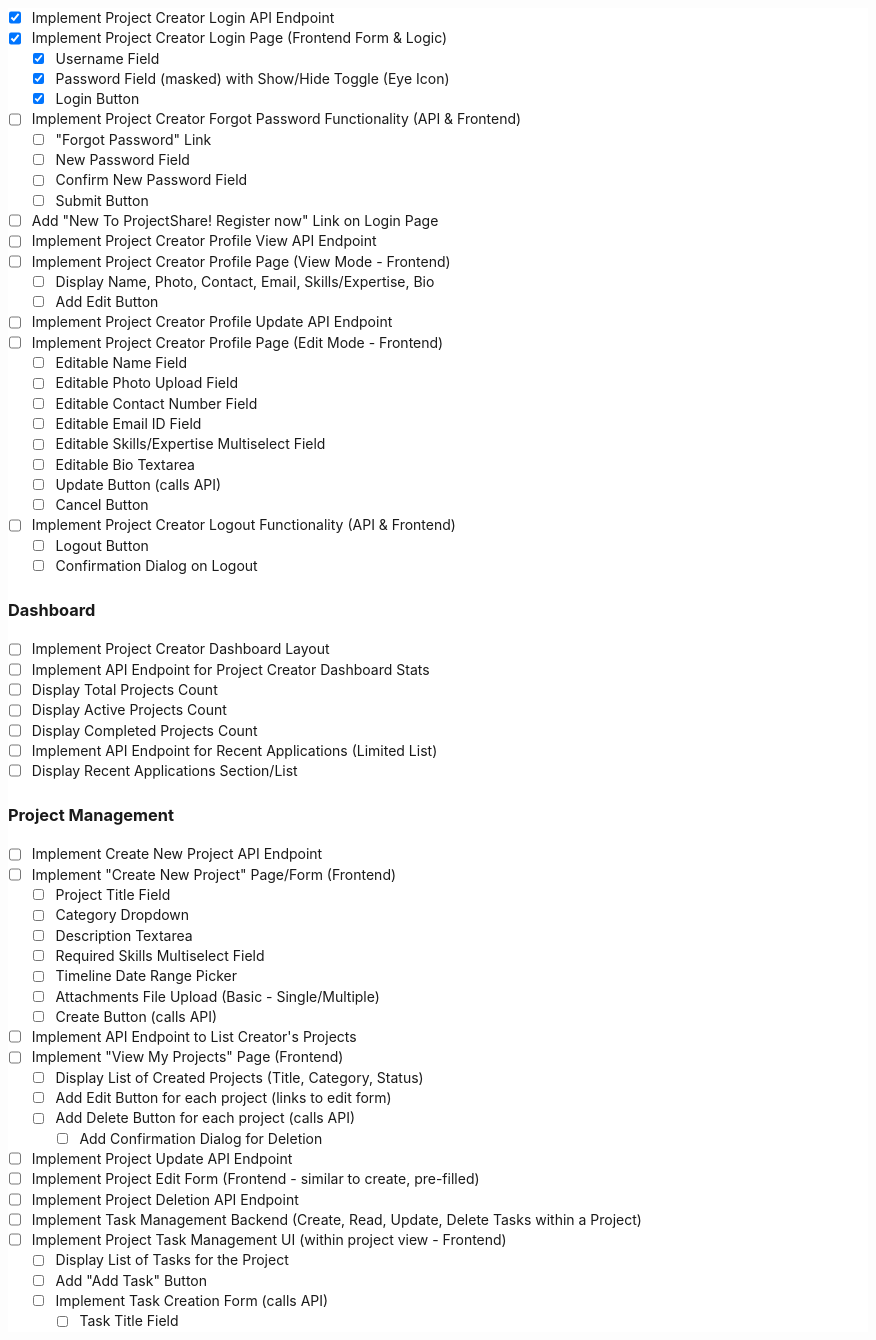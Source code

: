 - [x] Implement Project Creator Login API Endpoint
- [x] Implement Project Creator Login Page (Frontend Form & Logic)
  - [x] Username Field
  - [x] Password Field (masked) with Show/Hide Toggle (Eye Icon)
  - [x] Login Button
- [ ] Implement Project Creator Forgot Password Functionality (API & Frontend)
  - [ ] "Forgot Password" Link
  - [ ] New Password Field
  - [ ] Confirm New Password Field
  - [ ] Submit Button
- [ ] Add "New To ProjectShare! Register now" Link on Login Page
- [ ] Implement Project Creator Profile View API Endpoint
- [ ] Implement Project Creator Profile Page (View Mode - Frontend)
  - [ ] Display Name, Photo, Contact, Email, Skills/Expertise, Bio
  - [ ] Add Edit Button
- [ ] Implement Project Creator Profile Update API Endpoint
- [ ] Implement Project Creator Profile Page (Edit Mode - Frontend)
  - [ ] Editable Name Field
  - [ ] Editable Photo Upload Field
  - [ ] Editable Contact Number Field
  - [ ] Editable Email ID Field
  - [ ] Editable Skills/Expertise Multiselect Field
  - [ ] Editable Bio Textarea
  - [ ] Update Button (calls API)
  - [ ] Cancel Button
- [ ] Implement Project Creator Logout Functionality (API & Frontend)
  - [ ] Logout Button
  - [ ] Confirmation Dialog on Logout

### Dashboard
- [ ] Implement Project Creator Dashboard Layout
- [ ] Implement API Endpoint for Project Creator Dashboard Stats
- [ ] Display Total Projects Count
- [ ] Display Active Projects Count
- [ ] Display Completed Projects Count
- [ ] Implement API Endpoint for Recent Applications (Limited List)
- [ ] Display Recent Applications Section/List

### Project Management
- [ ] Implement Create New Project API Endpoint
- [ ] Implement "Create New Project" Page/Form (Frontend)
  - [ ] Project Title Field
  - [ ] Category Dropdown
  - [ ] Description Textarea
  - [ ] Required Skills Multiselect Field
  - [ ] Timeline Date Range Picker
  - [ ] Attachments File Upload (Basic - Single/Multiple)
  - [ ] Create Button (calls API)
- [ ] Implement API Endpoint to List Creator's Projects
- [ ] Implement "View My Projects" Page (Frontend)
  - [ ] Display List of Created Projects (Title, Category, Status)
  - [ ] Add Edit Button for each project (links to edit form)
  - [ ] Add Delete Button for each project (calls API)
    - [ ] Add Confirmation Dialog for Deletion
- [ ] Implement Project Update API Endpoint
- [ ] Implement Project Edit Form (Frontend - similar to create, pre-filled)
- [ ] Implement Project Deletion API Endpoint
- [ ] Implement Task Management Backend (Create, Read, Update, Delete Tasks within a Project)
- [ ] Implement Project Task Management UI (within project view - Frontend)
  - [ ] Display List of Tasks for the Project
  - [ ] Add "Add Task" Button
  - [ ] Implement Task Creation Form (calls API)
    - [ ] Task Title Field